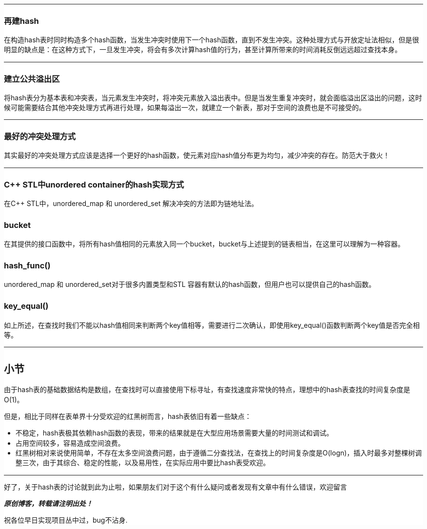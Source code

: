 
****  



### 再建hash
在构造hash表时同时构造多个hash函数，当发生冲突时使用下一个hash函数，直到不发生冲突。这种处理方式与开放定址法相似，但是很明显的缺点是：在这种方式下，一旦发生冲突，将会有多次计算hash值的行为，甚至计算所带来的时间消耗反倒远远超过查找本身。

***  

### 建立公共溢出区
将hash表分为基本表和冲突表，当元素发生冲突时，将冲突元素放入溢出表中。但是当发生重复冲突时，就会面临溢出区溢出的问题，这时候可能需要结合其他冲突处理方式再进行处理，如果每溢出一次，就建立一个新表，那对于空间的浪费也是不可接受的。



****  

### 最好的冲突处理方式
其实最好的冲突处理方式应该是选择一个更好的hash函数，使元素对应hash值分布更为均匀，减少冲突的存在。防范大于救火！


****  

### C++ STL中unordered container的hash实现方式
在C++ STL中，unordered_map 和 unordered_set 解决冲突的方法即为链地址法。  

### bucket
在其提供的接口函数中，将所有hash值相同的元素放入同一个bucket，bucket与上述提到的链表相当，在这里可以理解为一种容器。


### hash_func()
unordered_map 和 unordered_set对于很多内置类型和STL 容器有默认的hash函数，但用户也可以提供自己的hash函数。


### key_equal()
如上所述，在查找时我们不能以hash值相同来判断两个key值相等，需要进行二次确认，即使用key_equal()函数判断两个key值是否完全相等。



****  

## 小节
由于hash表的基础数据结构是数组，在查找时可以直接使用下标寻址，有查找速度非常快的特点，理想中的hash表查找的时间复杂度是O(1)。 

但是，相比于同样在表单界十分受欢迎的红黑树而言，hash表依旧有着一些缺点：
* 不稳定，hash表极其依赖hash函数的表现，带来的结果就是在大型应用场景需要大量的时间测试和调试。  
* 占用空间较多，容易造成空间浪费。  
* 红黑树相对来说使用简单，不存在太多空间浪费问题，由于遵循二分查找法，在查找上的时间复杂度是O(logn)，插入时最多对整棵树调整三次，由于其综合、稳定的性能，以及易用性，在实际应用中要比hash表受欢迎。  

***



好了，关于hash表的讨论就到此为止啦，如果朋友们对于这个有什么疑问或者发现有文章中有什么错误，欢迎留言

***原创博客，转载请注明出处！***

祝各位早日实现项目丛中过，bug不沾身.

